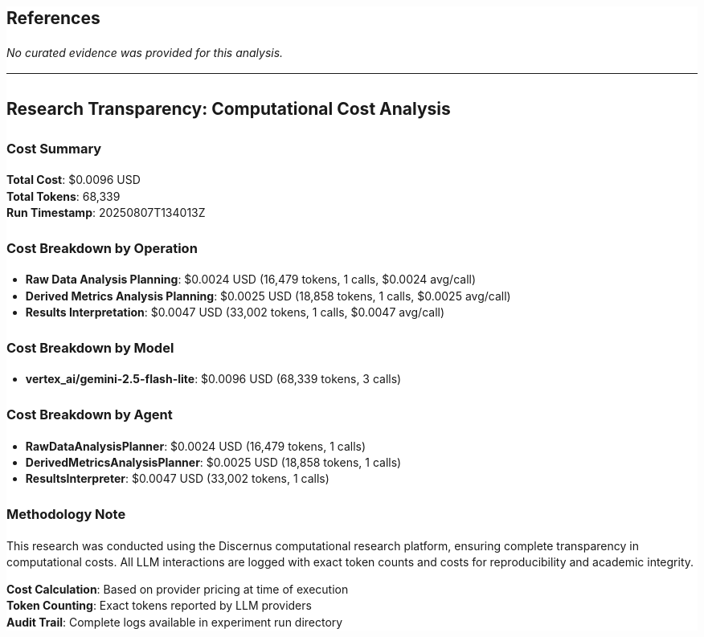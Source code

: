 
## References

*No curated evidence was provided for this analysis.*

---

## Research Transparency: Computational Cost Analysis

### Cost Summary
**Total Cost**: $0.0096 USD  
**Total Tokens**: 68,339  
**Run Timestamp**: 20250807T134013Z  

### Cost Breakdown by Operation
- **Raw Data Analysis Planning**: $0.0024 USD (16,479 tokens, 1 calls, $0.0024 avg/call)
- **Derived Metrics Analysis Planning**: $0.0025 USD (18,858 tokens, 1 calls, $0.0025 avg/call)
- **Results Interpretation**: $0.0047 USD (33,002 tokens, 1 calls, $0.0047 avg/call)

### Cost Breakdown by Model
- **vertex_ai/gemini-2.5-flash-lite**: $0.0096 USD (68,339 tokens, 3 calls)

### Cost Breakdown by Agent
- **RawDataAnalysisPlanner**: $0.0024 USD (16,479 tokens, 1 calls)
- **DerivedMetricsAnalysisPlanner**: $0.0025 USD (18,858 tokens, 1 calls)
- **ResultsInterpreter**: $0.0047 USD (33,002 tokens, 1 calls)

### Methodology Note
This research was conducted using the Discernus computational research platform, ensuring complete transparency in computational costs. All LLM interactions are logged with exact token counts and costs for reproducibility and academic integrity.

**Cost Calculation**: Based on provider pricing at time of execution  
**Token Counting**: Exact tokens reported by LLM providers  
**Audit Trail**: Complete logs available in experiment run directory  
